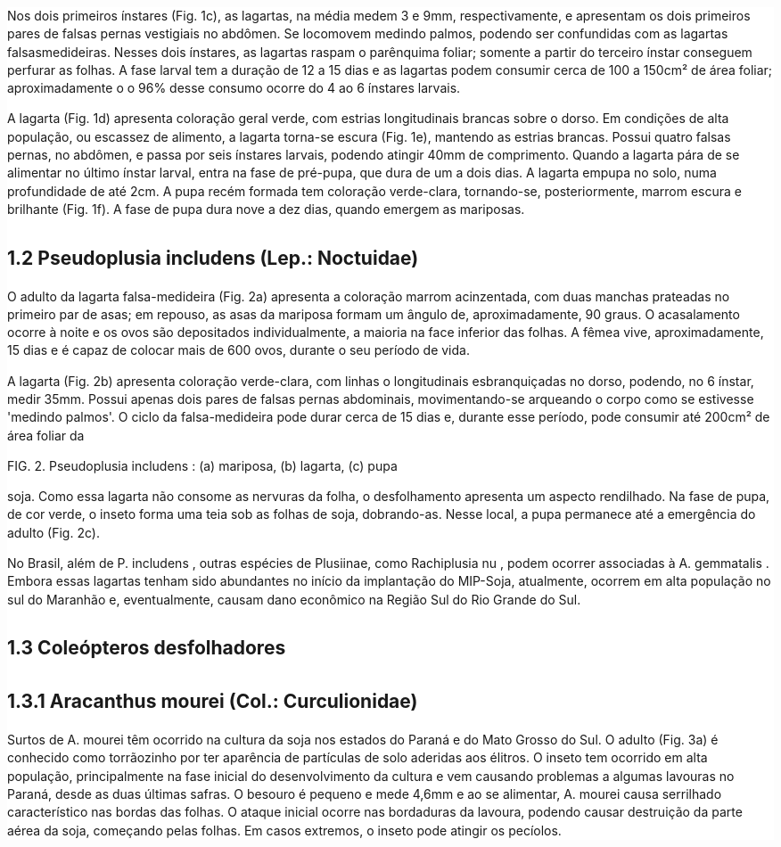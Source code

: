 Nos  dois  primeiros  ínstares  (Fig.  1c),  as  lagartas,  na  média medem 3 e 9mm, respectivamente, e apresentam os dois primeiros pares  de  falsas  pernas  vestigiais  no  abdômen.  Se  locomovem medindo palmos, podendo ser confundidas com as lagartas falsasmedideiras. Nesses dois ínstares, as lagartas raspam o parênquima foliar;  somente  a  partir  do  terceiro  ínstar  conseguem  perfurar  as folhas. A fase larval tem a duração de 12 a 15 dias e as lagartas podem consumir cerca de 100 a 150cm² de área foliar; aproximadamente o o 96% desse consumo ocorre do 4  ao 6  ínstares larvais.

A lagarta (Fig. 1d) apresenta coloração geral verde, com estrias longitudinais brancas sobre o dorso. Em condições de alta população,  ou  escassez  de  alimento,  a  lagarta  torna-se  escura  (Fig.  1e), mantendo as estrias brancas. Possui quatro falsas pernas, no abdômen, e passa por seis ínstares larvais, podendo atingir 40mm de comprimento. Quando a lagarta pára de se alimentar no último ínstar larval, entra na fase de pré-pupa, que dura de um a dois dias. A lagarta empupa no solo, numa profundidade de até 2cm. A pupa recém formada tem coloração  verde-clara,  tornando-se,  posteriormente, marrom escura e brilhante (Fig. 1f). A fase de pupa dura nove a dez dias, quando emergem as mariposas.

## 1.2 Pseudoplusia includens (Lep.: Noctuidae)

O adulto da lagarta falsa-medideira (Fig. 2a) apresenta a coloração marrom acinzentada, com duas manchas prateadas no primeiro par de asas; em repouso, as asas da mariposa formam um ângulo de, aproximadamente, 90 graus. O acasalamento ocorre à noite e os ovos são depositados individualmente, a maioria na face inferior das folhas. A fêmea vive, aproximadamente, 15 dias e é capaz de colocar mais de 600 ovos, durante o seu período de vida.

A lagarta (Fig. 2b) apresenta coloração verde-clara, com linhas o longitudinais esbranquiçadas no dorso, podendo, no 6  ínstar, medir 35mm.  Possui  apenas  dois  pares  de  falsas  pernas  abdominais, movimentando-se arqueando o corpo como se estivesse 'medindo palmos'. O ciclo da falsa-medideira pode durar cerca de 15 dias e, durante esse período, pode consumir até 200cm² de área foliar da

FIG. 2. Pseudoplusia includens :  (a)  mariposa, (b) lagarta, (c) pupa







soja. Como essa lagarta não consome as nervuras da folha, o desfolhamento apresenta um aspecto rendilhado. Na fase de pupa, de cor verde, o inseto forma uma teia sob as folhas de soja, dobrando-as. Nesse local, a pupa permanece até a emergência do adulto (Fig. 2c).

No Brasil, além de P. includens , outras espécies de Plusiinae, como Rachiplusia nu , podem ocorrer associadas à A. gemmatalis . Embora essas lagartas tenham sido abundantes no início da implantação do MIP-Soja, atualmente, ocorrem em alta população no sul do Maranhão e, eventualmente, causam dano econômico na Região Sul do Rio Grande do Sul.

## 1.3  Coleópteros desfolhadores

## 1.3.1 Aracanthus mourei (Col.: Curculionidae)

Surtos de A. mourei têm ocorrido na cultura da soja nos estados do Paraná e do Mato Grosso do Sul. O adulto (Fig. 3a) é conhecido como torrãozinho por ter aparência de partículas de solo aderidas aos élitros. O inseto tem ocorrido em alta população, principalmente na  fase  inicial  do  desenvolvimento  da  cultura  e  vem  causando problemas a algumas lavouras no Paraná, desde as duas últimas safras. O besouro é pequeno e mede 4,6mm e ao se alimentar, A. mourei causa  serrilhado  característico  nas  bordas  das  folhas.  O ataque inicial ocorre nas bordaduras da lavoura, podendo causar destruição da parte aérea da soja, começando pelas folhas. Em casos extremos, o inseto pode atingir os pecíolos.

